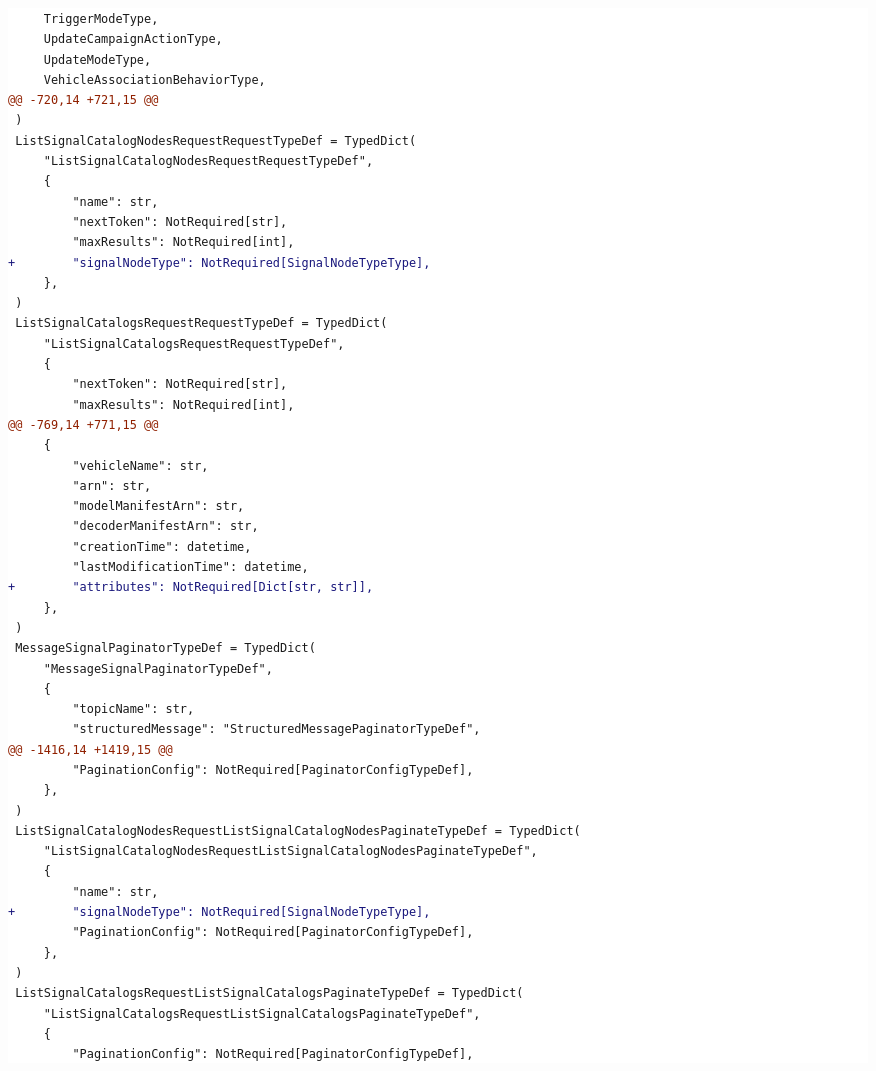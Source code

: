 ```diff
     TriggerModeType,
     UpdateCampaignActionType,
     UpdateModeType,
     VehicleAssociationBehaviorType,
@@ -720,14 +721,15 @@
 )
 ListSignalCatalogNodesRequestRequestTypeDef = TypedDict(
     "ListSignalCatalogNodesRequestRequestTypeDef",
     {
         "name": str,
         "nextToken": NotRequired[str],
         "maxResults": NotRequired[int],
+        "signalNodeType": NotRequired[SignalNodeTypeType],
     },
 )
 ListSignalCatalogsRequestRequestTypeDef = TypedDict(
     "ListSignalCatalogsRequestRequestTypeDef",
     {
         "nextToken": NotRequired[str],
         "maxResults": NotRequired[int],
@@ -769,14 +771,15 @@
     {
         "vehicleName": str,
         "arn": str,
         "modelManifestArn": str,
         "decoderManifestArn": str,
         "creationTime": datetime,
         "lastModificationTime": datetime,
+        "attributes": NotRequired[Dict[str, str]],
     },
 )
 MessageSignalPaginatorTypeDef = TypedDict(
     "MessageSignalPaginatorTypeDef",
     {
         "topicName": str,
         "structuredMessage": "StructuredMessagePaginatorTypeDef",
@@ -1416,14 +1419,15 @@
         "PaginationConfig": NotRequired[PaginatorConfigTypeDef],
     },
 )
 ListSignalCatalogNodesRequestListSignalCatalogNodesPaginateTypeDef = TypedDict(
     "ListSignalCatalogNodesRequestListSignalCatalogNodesPaginateTypeDef",
     {
         "name": str,
+        "signalNodeType": NotRequired[SignalNodeTypeType],
         "PaginationConfig": NotRequired[PaginatorConfigTypeDef],
     },
 )
 ListSignalCatalogsRequestListSignalCatalogsPaginateTypeDef = TypedDict(
     "ListSignalCatalogsRequestListSignalCatalogsPaginateTypeDef",
     {
         "PaginationConfig": NotRequired[PaginatorConfigTypeDef],
```
